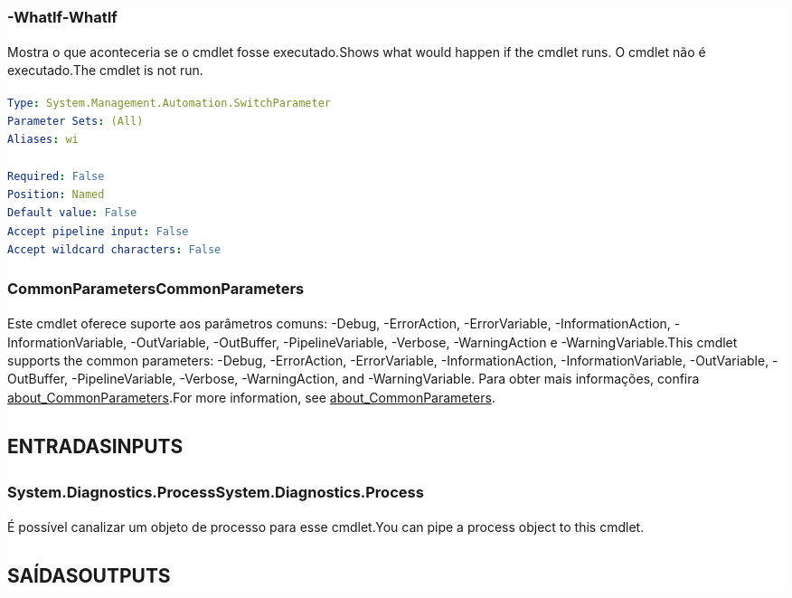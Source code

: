 ### <span data-ttu-id="b9e70-168">-WhatIf</span><span class="sxs-lookup"><span data-stu-id="b9e70-168">-WhatIf</span></span>

<span data-ttu-id="b9e70-169">Mostra o que aconteceria se o cmdlet fosse executado.</span><span class="sxs-lookup"><span data-stu-id="b9e70-169">Shows what would happen if the cmdlet runs.</span></span>
<span data-ttu-id="b9e70-170">O cmdlet não é executado.</span><span class="sxs-lookup"><span data-stu-id="b9e70-170">The cmdlet is not run.</span></span>

```yaml
Type: System.Management.Automation.SwitchParameter
Parameter Sets: (All)
Aliases: wi

Required: False
Position: Named
Default value: False
Accept pipeline input: False
Accept wildcard characters: False
```

### <span data-ttu-id="b9e70-171">CommonParameters</span><span class="sxs-lookup"><span data-stu-id="b9e70-171">CommonParameters</span></span>

<span data-ttu-id="b9e70-172">Este cmdlet oferece suporte aos parâmetros comuns: -Debug, -ErrorAction, -ErrorVariable, -InformationAction, -InformationVariable, -OutVariable, -OutBuffer, -PipelineVariable, -Verbose, -WarningAction e -WarningVariable.</span><span class="sxs-lookup"><span data-stu-id="b9e70-172">This cmdlet supports the common parameters: -Debug, -ErrorAction, -ErrorVariable, -InformationAction, -InformationVariable, -OutVariable, -OutBuffer, -PipelineVariable, -Verbose, -WarningAction, and -WarningVariable.</span></span> <span data-ttu-id="b9e70-173">Para obter mais informações, confira [about_CommonParameters](https://go.microsoft.com/fwlink/?LinkID=113216).</span><span class="sxs-lookup"><span data-stu-id="b9e70-173">For more information, see [about_CommonParameters](https://go.microsoft.com/fwlink/?LinkID=113216).</span></span>

## <span data-ttu-id="b9e70-174">ENTRADAS</span><span class="sxs-lookup"><span data-stu-id="b9e70-174">INPUTS</span></span>

### <span data-ttu-id="b9e70-175">System.Diagnostics.Process</span><span class="sxs-lookup"><span data-stu-id="b9e70-175">System.Diagnostics.Process</span></span>

<span data-ttu-id="b9e70-176">É possível canalizar um objeto de processo para esse cmdlet.</span><span class="sxs-lookup"><span data-stu-id="b9e70-176">You can pipe a process object to this cmdlet.</span></span>

## <span data-ttu-id="b9e70-177">SAÍDAS</span><span class="sxs-lookup"><span data-stu-id="b9e70-177">OUTPUTS</span></span>
